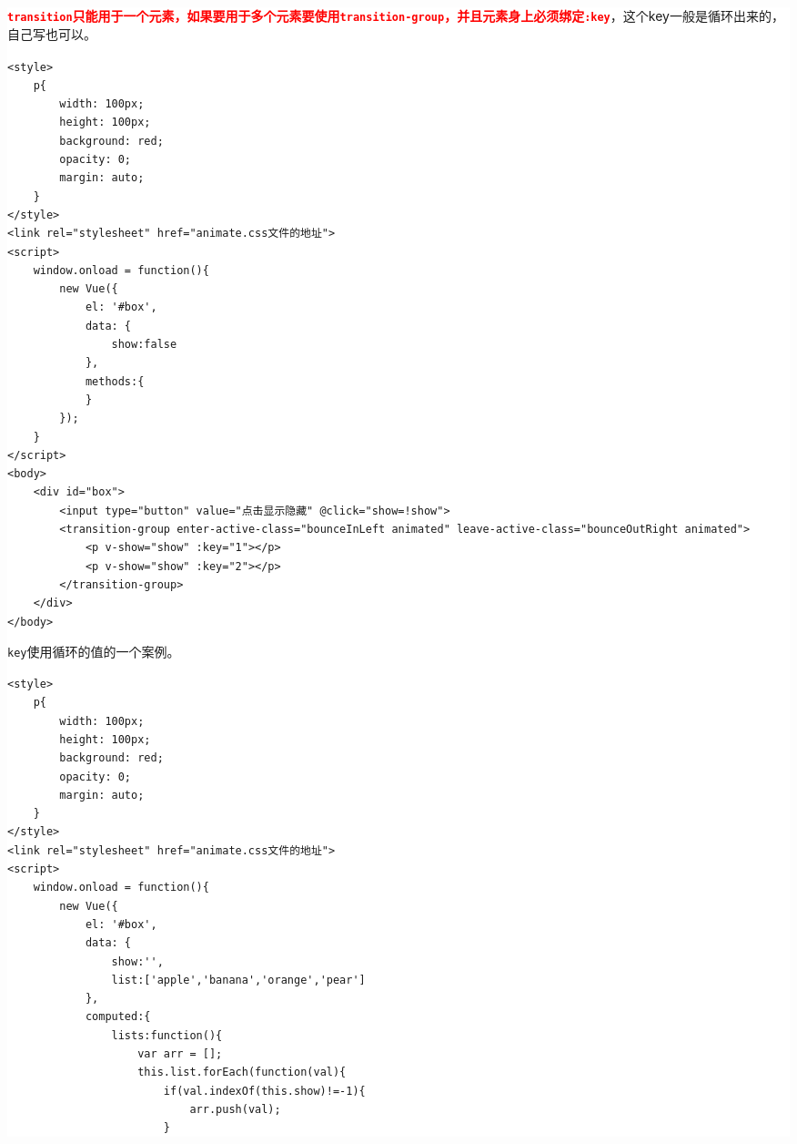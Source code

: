 **<font color="red">`transition`只能用于一个元素，如果要用于多个元素要使用`transition-group`，并且元素身上必须绑定`:key`</font>**，这个key一般是循环出来的，自己写也可以。

```
<style>
	p{
		width: 100px;
		height: 100px;
		background: red;
		opacity: 0;
		margin: auto;
	}
</style>
<link rel="stylesheet" href="animate.css文件的地址">
<script>
	window.onload = function(){
		new Vue({
			el: '#box',
			data: {
				show:false
			},
			methods:{
			}
		});
	}
</script>
<body>
	<div id="box">
		<input type="button" value="点击显示隐藏" @click="show=!show">
		<transition-group enter-active-class="bounceInLeft animated" leave-active-class="bounceOutRight animated">
			<p v-show="show" :key="1"></p>
			<p v-show="show" :key="2"></p>
		</transition-group>
	</div>
</body>
```

`key`使用循环的值的一个案例。
```
<style>
	p{
		width: 100px;
		height: 100px;
		background: red;
		opacity: 0;
		margin: auto;
	}
</style>
<link rel="stylesheet" href="animate.css文件的地址">
<script>
	window.onload = function(){
		new Vue({
			el: '#box',
			data: {
				show:'',
				list:['apple','banana','orange','pear']
			},
			computed:{
				lists:function(){
					var arr = [];
					this.list.forEach(function(val){
						if(val.indexOf(this.show)!=-1){
							arr.push(val);
						}
```